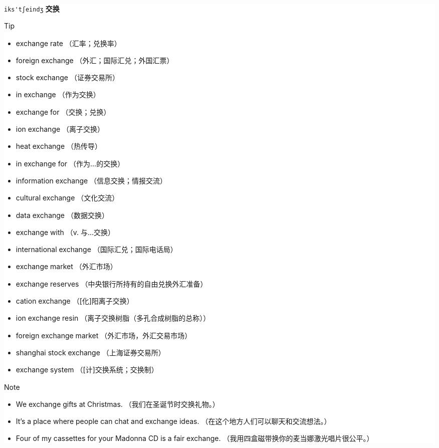 `iks'tʃeindʒ`  **交换**

> [!TIP]
>
> - exchange rate （汇率；兑换率）
>
> - foreign exchange （外汇；国际汇兑；外国汇票）
>
> - stock exchange （证券交易所）
>
> - in exchange （作为交换）
>
> - exchange for （交换；兑换）
>
> - ion exchange （离子交换）
>
> - heat exchange （热传导）
>
> - in exchange for （作为…的交换）
>
> - information exchange （信息交换；情报交流）
>
> - cultural exchange （文化交流）
>
> - data exchange （数据交换）
>
> - exchange with （v. 与…交换）
>
> - international exchange （国际汇兑；国际电话局）
>
> - exchange market （外汇市场）
>
> - exchange reserves （中央银行所持有的自由兑换外汇准备）
>
> - cation exchange （[化]阳离子交换）
>
> - ion exchange resin （离子交换树脂（多孔合成树脂的总称））
>
> - foreign exchange market （外汇市场，外汇交易市场）
>
> - shanghai stock exchange （上海证券交易所）
>
> - exchange system （[计]交换系统；交换制）
>

> [!NOTE]
>
> - We exchange gifts at Christmas. （我们在圣诞节时交换礼物。）
>
> - It’s a place where people can chat and exchange ideas. （在这个地方人们可以聊天和交流想法。）
>
> - Four of my cassettes for your Madonna CD is a fair exchange. （我用四盒磁带换你的麦当娜激光唱片很公平。）
>
